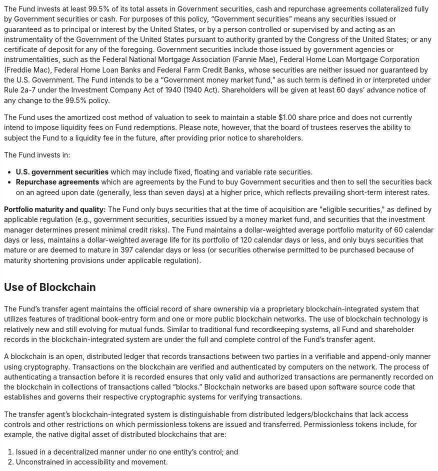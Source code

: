 The Fund invests at least 99.5% of its total assets in Government securities, cash and repurchase agreements collateralized fully by Government securities or cash. For purposes of this policy, “Government securities” means any securities issued or guaranteed as to principal or interest by the United States, or by a person controlled or supervised by and acting as an instrumentality of the Government of the United States pursuant to authority granted by the Congress of the United States; or any certificate of deposit for any of the foregoing. Government securities include those issued by government agencies or instrumentalities, such as the Federal National Mortgage Association (Fannie Mae), Federal Home Loan Mortgage Corporation (Freddie Mac), Federal Home Loan Banks and Federal Farm Credit Banks, whose securities are neither issued nor guaranteed by the U.S. Government. The Fund intends to be a “Government money market fund,” as such term is defined in or interpreted under Rule 2a-7 under the Investment Company Act of 1940 (1940 Act). Shareholders will be given at least 60 days’ advance notice of any change to the 99.5% policy.

The Fund uses the amortized cost method of valuation to seek to maintain a stable $1.00 share price and does not currently intend to impose liquidity fees on Fund redemptions. Please note, however, that the board of trustees reserves the ability to subject the Fund to a liquidity fee in the future, after providing prior notice to shareholders.

The Fund invests in:

- **U.S. government securities** which may include fixed, floating and variable rate securities.
- **Repurchase agreements** which are agreements by the Fund to buy Government securities and then to sell the securities back on an agreed upon date (generally, less than seven days) at a higher price, which reflects prevailing short-term interest rates.

**Portfolio maturity and quality:** The Fund only buys securities that at the time of acquisition are "eligible securities," as defined by applicable regulation (e.g., government securities, securities issued by a money market fund, and securities that the investment manager determines present minimal credit risks). The Fund maintains a dollar-weighted average portfolio maturity of 60 calendar days or less, maintains a dollar-weighted average life for its portfolio of 120 calendar days or less, and only buys securities that mature or are deemed to mature in 397 calendar days or less (or securities otherwise permitted to be purchased because of maturity shortening provisions under applicable regulation).

## Use of Blockchain

The Fund’s transfer agent maintains the official record of share ownership via a proprietary blockchain-integrated system that utilizes features of traditional book-entry form and one or more public blockchain networks. The use of blockchain technology is relatively new and still evolving for mutual funds. Similar to traditional fund recordkeeping systems, all Fund and shareholder records in the blockchain-integrated system are under the full and complete control of the Fund’s transfer agent.

A blockchain is an open, distributed ledger that records transactions between two parties in a verifiable and append-only manner using cryptography. Transactions on the blockchain are verified and authenticated by computers on the network. The process of authenticating a transaction before it is recorded ensures that only valid and authorized transactions are permanently recorded on the blockchain in collections of transactions called “blocks.” Blockchain networks are based upon software source code that establishes and governs their respective cryptographic systems for verifying transactions.

The transfer agent’s blockchain-integrated system is distinguishable from distributed ledgers/blockchains that lack access controls and other restrictions on which permissionless tokens are issued and transferred. Permissionless tokens include, for example, the native digital asset of distributed blockchains that are:
1. Issued in a decentralized manner under no one entity’s control; and
2. Unconstrained in accessibility and movement.
